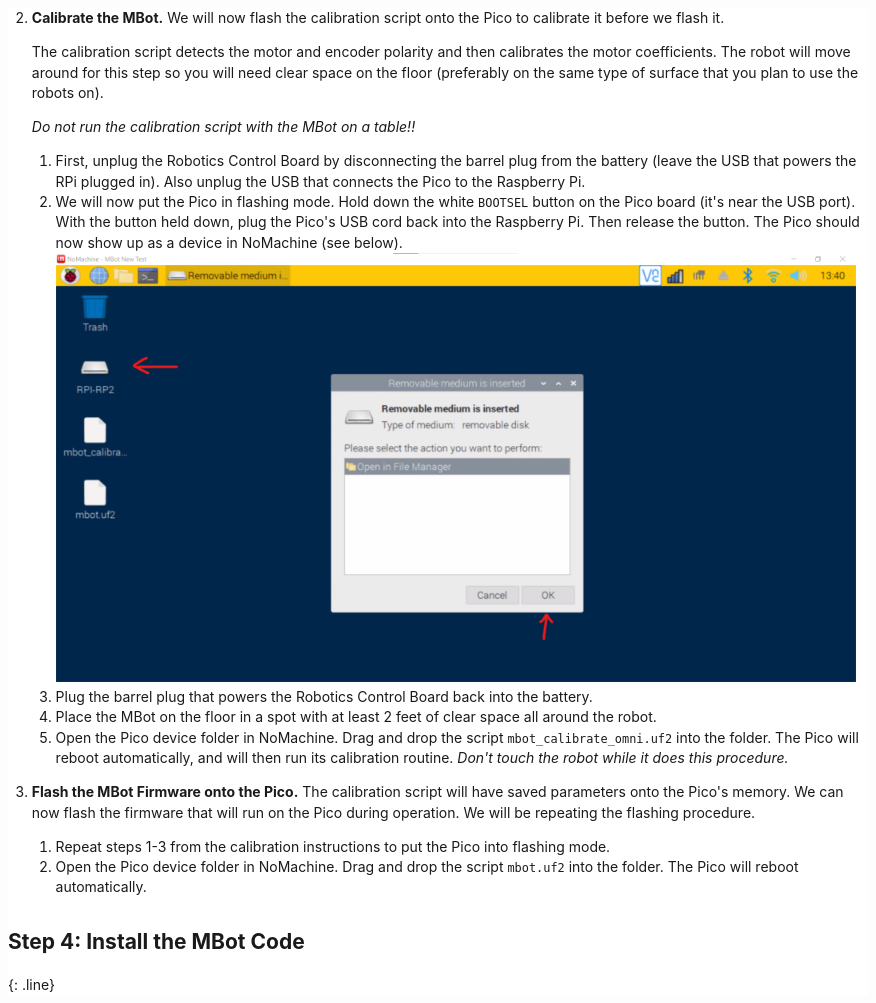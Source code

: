 2. **Calibrate the MBot.** We will now flash the calibration script onto the Pico to calibrate it before we flash it.

    The calibration script detects the motor and encoder polarity and then calibrates the motor coefficients. The robot will move around for this step so you will need clear space on the floor (preferably on the same type of surface that you plan to use the robots on).

    *Do not run the calibration script with the MBot on a table!!*

    1. First, unplug the Robotics Control Board by disconnecting the barrel plug from the battery (leave the USB that powers the RPi plugged in). Also unplug the USB that connects the Pico to the Raspberry Pi.
    2. We will now put the Pico in flashing mode. Hold down the white `BOOTSEL` button on the Pico board (it's near the USB port). With the button held down, plug the Pico's USB cord back into the Raspberry Pi. Then release the button. The Pico should now show up as a device in NoMachine (see below).
        <span class="image centered"><img src="/assets/images/dtc/pop-up-plug-in.png" alt="" style="max-width:800px;"/></span>
    3. Plug the barrel plug that powers the Robotics Control Board back into the battery.
    4. Place the MBot on the floor in a spot with at least 2 feet of clear space all around the robot.
    5. Open the Pico device folder in NoMachine. Drag and drop the script `mbot_calibrate_omni.uf2` into the folder. The Pico will reboot automatically, and will then run its calibration routine. *Don't touch the robot while it does this procedure.*

3. **Flash the MBot Firmware onto the Pico.** The calibration script will have saved parameters onto the Pico's memory. We can now flash the firmware that will run on the Pico during operation. We will be repeating the flashing procedure.
    1. Repeat steps 1-3 from the calibration instructions to put the Pico into flashing mode.
    2. Open the Pico device folder in NoMachine. Drag and drop the script `mbot.uf2` into the folder. The Pico will reboot automatically.

## Step 4: Install the MBot Code
{: .line}
